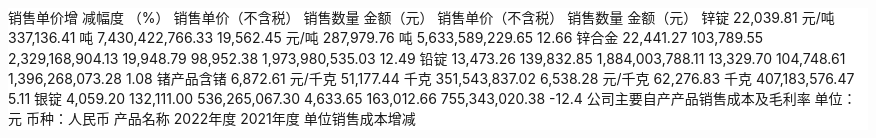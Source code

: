 销售单价增
减幅度
（%）
销售单价（不含税）
销售数量
金额（元）
销售单价（不含税）
销售数量
金额（元）
锌锭
22,039.81
元/吨
337,136.41
吨
7,430,422,766.33
19,562.45
元/吨
287,979.76
吨
5,633,589,229.65
12.66
锌合金
22,441.27
103,789.55
2,329,168,904.13
19,948.79
98,952.38
1,973,980,535.03
12.49
铅锭
13,473.26
139,832.85
1,884,003,788.11
13,329.70
104,748.61
1,396,268,073.28
1.08
锗产品含锗
6,872.61
元/千克
51,177.44
千克
351,543,837.02
6,538.28
元/千克
62,276.83
千克
407,183,576.47
5.11
银锭
4,059.20
132,111.00
536,265,067.30
4,633.65
163,012.66
755,343,020.38
-12.4
公司主要自产产品销售成本及毛利率
单位：元
币种：人民币
产品名称
2022年度
2021年度
单位销售成本增减